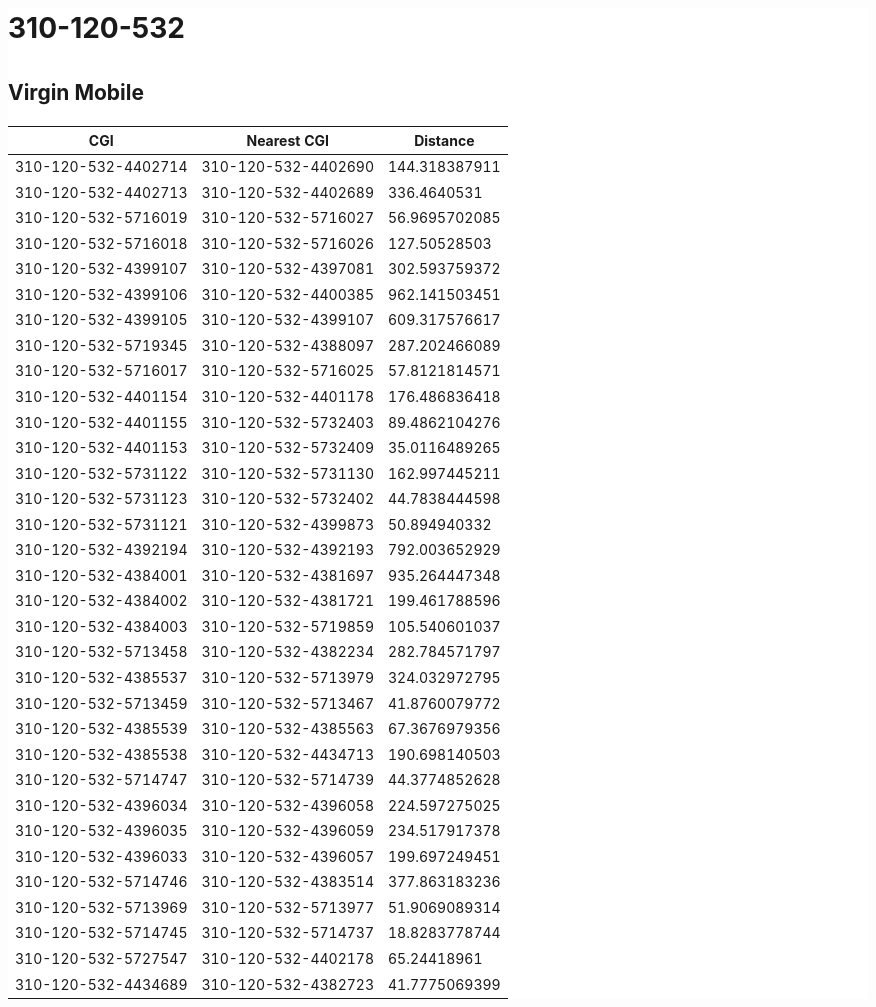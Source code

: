 # 310-120-532
## Virgin Mobile


| CGI | Nearest CGI | Distance |
|-----|-------------|----------|
| 310-120-532-4402714 | 310-120-532-4402690 | 144.318387911 |
| 310-120-532-4402713 | 310-120-532-4402689 | 336.4640531 |
| 310-120-532-5716019 | 310-120-532-5716027 | 56.9695702085 |
| 310-120-532-5716018 | 310-120-532-5716026 | 127.50528503 |
| 310-120-532-4399107 | 310-120-532-4397081 | 302.593759372 |
| 310-120-532-4399106 | 310-120-532-4400385 | 962.141503451 |
| 310-120-532-4399105 | 310-120-532-4399107 | 609.317576617 |
| 310-120-532-5719345 | 310-120-532-4388097 | 287.202466089 |
| 310-120-532-5716017 | 310-120-532-5716025 | 57.8121814571 |
| 310-120-532-4401154 | 310-120-532-4401178 | 176.486836418 |
| 310-120-532-4401155 | 310-120-532-5732403 | 89.4862104276 |
| 310-120-532-4401153 | 310-120-532-5732409 | 35.0116489265 |
| 310-120-532-5731122 | 310-120-532-5731130 | 162.997445211 |
| 310-120-532-5731123 | 310-120-532-5732402 | 44.7838444598 |
| 310-120-532-5731121 | 310-120-532-4399873 | 50.894940332 |
| 310-120-532-4392194 | 310-120-532-4392193 | 792.003652929 |
| 310-120-532-4384001 | 310-120-532-4381697 | 935.264447348 |
| 310-120-532-4384002 | 310-120-532-4381721 | 199.461788596 |
| 310-120-532-4384003 | 310-120-532-5719859 | 105.540601037 |
| 310-120-532-5713458 | 310-120-532-4382234 | 282.784571797 |
| 310-120-532-4385537 | 310-120-532-5713979 | 324.032972795 |
| 310-120-532-5713459 | 310-120-532-5713467 | 41.8760079772 |
| 310-120-532-4385539 | 310-120-532-4385563 | 67.3676979356 |
| 310-120-532-4385538 | 310-120-532-4434713 | 190.698140503 |
| 310-120-532-5714747 | 310-120-532-5714739 | 44.3774852628 |
| 310-120-532-4396034 | 310-120-532-4396058 | 224.597275025 |
| 310-120-532-4396035 | 310-120-532-4396059 | 234.517917378 |
| 310-120-532-4396033 | 310-120-532-4396057 | 199.697249451 |
| 310-120-532-5714746 | 310-120-532-4383514 | 377.863183236 |
| 310-120-532-5713969 | 310-120-532-5713977 | 51.9069089314 |
| 310-120-532-5714745 | 310-120-532-5714737 | 18.8283778744 |
| 310-120-532-5727547 | 310-120-532-4402178 | 65.24418961 |
| 310-120-532-4434689 | 310-120-532-4382723 | 41.7775069399 |
